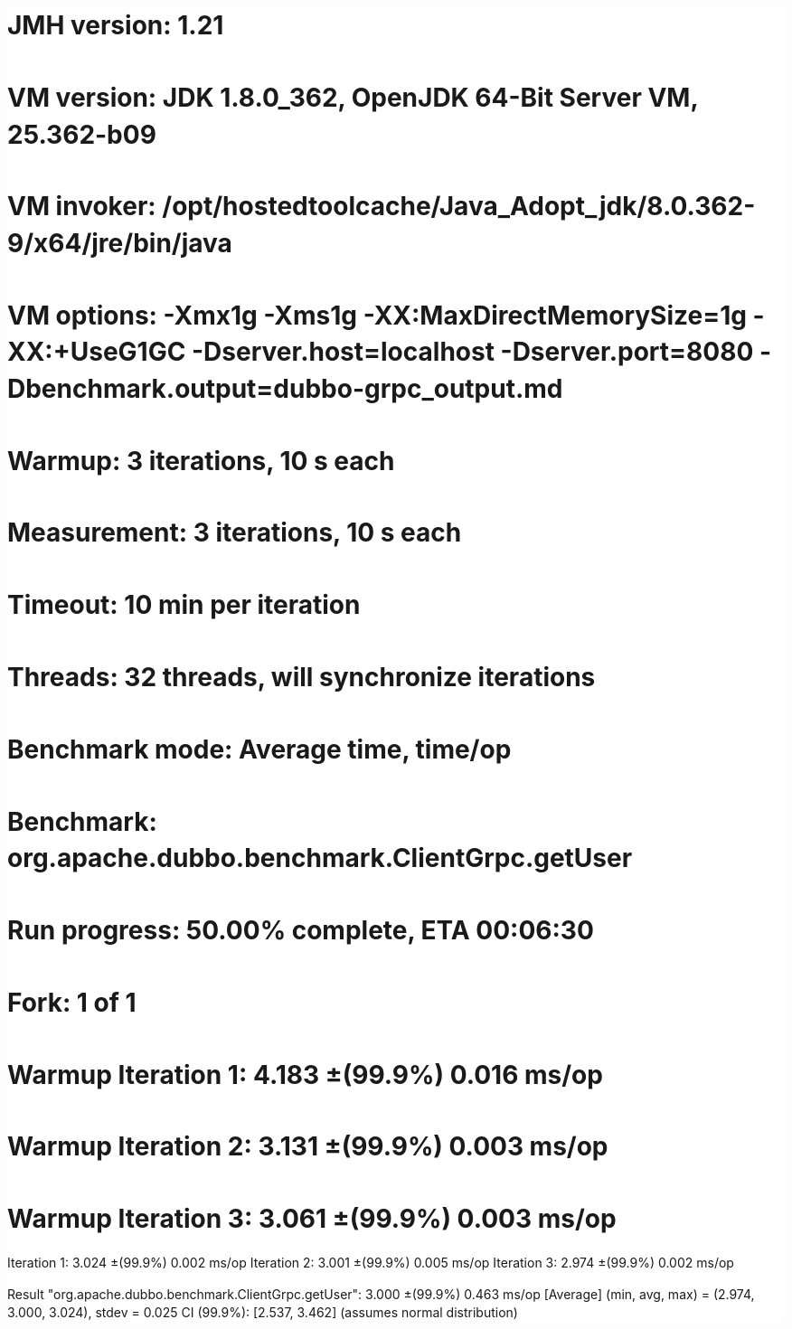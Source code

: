 
# JMH version: 1.21
# VM version: JDK 1.8.0_362, OpenJDK 64-Bit Server VM, 25.362-b09
# VM invoker: /opt/hostedtoolcache/Java_Adopt_jdk/8.0.362-9/x64/jre/bin/java
# VM options: -Xmx1g -Xms1g -XX:MaxDirectMemorySize=1g -XX:+UseG1GC -Dserver.host=localhost -Dserver.port=8080 -Dbenchmark.output=dubbo-grpc_output.md
# Warmup: 3 iterations, 10 s each
# Measurement: 3 iterations, 10 s each
# Timeout: 10 min per iteration
# Threads: 32 threads, will synchronize iterations
# Benchmark mode: Average time, time/op
# Benchmark: org.apache.dubbo.benchmark.ClientGrpc.getUser

# Run progress: 50.00% complete, ETA 00:06:30
# Fork: 1 of 1
# Warmup Iteration   1: 4.183 ±(99.9%) 0.016 ms/op
# Warmup Iteration   2: 3.131 ±(99.9%) 0.003 ms/op
# Warmup Iteration   3: 3.061 ±(99.9%) 0.003 ms/op
Iteration   1: 3.024 ±(99.9%) 0.002 ms/op
Iteration   2: 3.001 ±(99.9%) 0.005 ms/op
Iteration   3: 2.974 ±(99.9%) 0.002 ms/op


Result "org.apache.dubbo.benchmark.ClientGrpc.getUser":
  3.000 ±(99.9%) 0.463 ms/op [Average]
  (min, avg, max) = (2.974, 3.000, 3.024), stdev = 0.025
  CI (99.9%): [2.537, 3.462] (assumes normal distribution)
